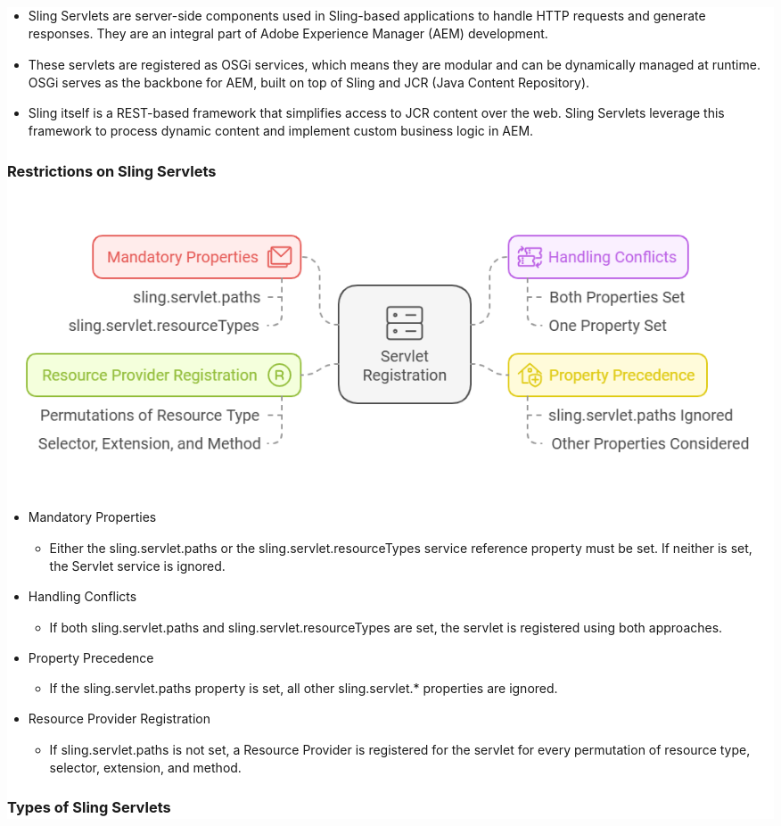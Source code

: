 - Sling Servlets are server-side components used in Sling-based applications to handle HTTP requests and generate responses. They are an integral part of Adobe Experience Manager (AEM) development.

- These servlets are registered as OSGi services, which means they are modular and can be dynamically managed at runtime. OSGi serves as the backbone for AEM, built on top of Sling and JCR (Java Content Repository).

- Sling itself is a REST-based framework that simplifies access to JCR content over the web. Sling Servlets leverage this framework to process dynamic content and implement custom business logic in AEM.

### Restrictions on Sling Servlets

![diff](./Images/Servlets/image10.png)

- Mandatory Properties

    - Either the sling.servlet.paths or the sling.servlet.resourceTypes service reference property must be set. If neither is set, the Servlet service is ignored.

- Handling Conflicts

    - If both sling.servlet.paths and sling.servlet.resourceTypes are set, the servlet is registered using both approaches.

- Property Precedence

    - If the sling.servlet.paths property is set, all other sling.servlet.* properties are ignored.

- Resource Provider Registration

    - If sling.servlet.paths is not set, a Resource Provider is registered for the servlet for every permutation of resource type, selector, extension, and method.

### Types of Sling Servlets
